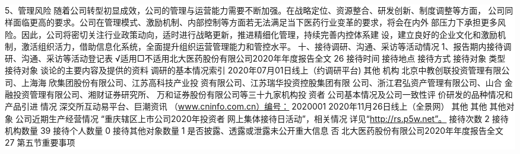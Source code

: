 5、管理风险
随着公司转型初显成效，公司的管理与运营能力需要不断加强。在战略定位、资源整合、研发创新、制度调整等方面，
公司同样面临更高的要求。公司在管理模式、激励机制、内部控制等方面若无法满足当下医药行业变革的要求，将会在内外
部压力下承担更多风险。因此，公司将密切关注行业政策动向，适时进行战略更新，推进精细化管理，持续完善内控体系建
设，建立良好的企业文化和激励机制，激活组织活力，借助信息化系统，全面提升组织运营管理能力和管控水平。
十、接待调研、沟通、采访等活动情况
1、报告期内接待调研、沟通、采访等活动登记表
√适用□不适用北大医药股份有限公司2020年年度报告全文
26
接待时间
接待地点
接待方式
接待对象
类型
接待对象
谈论的主要内容及提供的资料
调研的基本情况索引
2020年07月01日线上（约调研平台)
其他
机构
北京中教创联投资管理有限公司、上海海
欣集团股份有限公司、江苏高科技产业投
资有限公司、江苏瑞华投资控股集团有限
公司、浙江君弘资产管理有限公司、山合
金融投资管理有限公司、湘财证券研究所、
万和证券股份有限公司等三十九家机构投
资者
公司基本情况及公司一致性评
价研发的品种情况和产品引进
情况
深交所互动易平台、巨潮资讯
（www.cninfo.com.cn）编号：
2020001
2020年11月26日线上（全景网）
其他
其他
其他对象
公司近期生产经营情况
“重庆辖区上市公司2020年投资者
网上集体接待日活动”，相关情况
详见“http://rs.p5w.net”。
接待次数
2
接待机构数量
39
接待个人数量
0
接待其他对象数量
1
是否披露、透露或泄露未公开重大信息
否
北大医药股份有限公司2020年年度报告全文
27
第五节重要事项